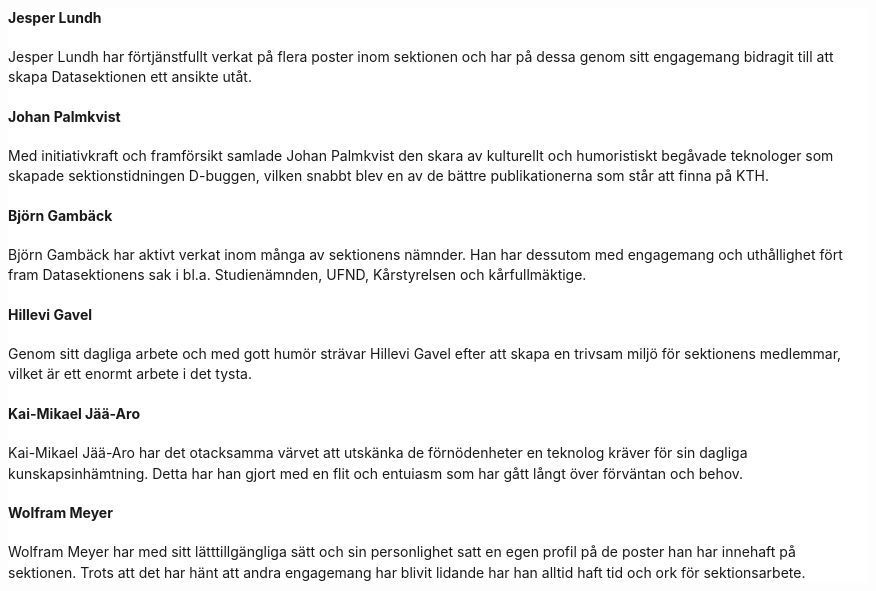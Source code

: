 #### Jesper Lundh

Jesper Lundh har förtjänstfullt verkat på flera poster inom sektionen och har på dessa genom sitt engagemang bidragit till att skapa Datasektionen ett ansikte utåt.

#### Johan Palmkvist

Med initiativkraft och framförsikt samlade Johan Palmkvist den skara av kulturellt och humoristiskt begåvade teknologer som skapade sektionstidningen D-buggen, vilken snabbt blev en av de bättre publikationerna som står att finna på KTH.

#### Björn Gambäck

Björn Gambäck har aktivt verkat inom många av sektionens nämnder. Han har dessutom med engagemang och uthållighet fört fram Datasektionens sak i bl.a. Studienämnden, UFND, Kårstyrelsen och kårfullmäktige.

#### Hillevi Gavel

Genom sitt dagliga arbete och med gott humör strävar Hillevi Gavel efter att skapa en trivsam miljö för sektionens medlemmar, vilket är ett enormt arbete i det tysta.

#### Kai-Mikael Jää-Aro

Kai-Mikael Jää-Aro har det otacksamma värvet att utskänka de förnödenheter en teknolog kräver för sin dagliga kunskapsinhämtning. Detta har han gjort med en flit och entuiasm som har gått långt över förväntan och behov.

#### Wolfram Meyer

Wolfram Meyer har med sitt lätttillgängliga sätt och sin personlighet satt en egen profil på de poster han har innehaft på sektionen. Trots att det har hänt att andra engagemang har blivit lidande har han alltid haft tid och ork för sektionsarbete.
